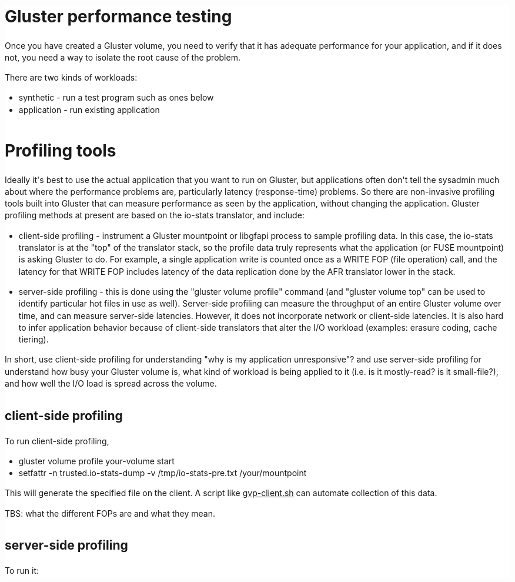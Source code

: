 Gluster performance testing
===========================

Once you have created a Gluster volume, you need to verify that it has
adequate performance for your application, and if it does not, you need
a way to isolate the root cause of the problem.

There are two kinds of workloads:

* synthetic - run a test program such as ones below
* application - run existing application

# Profiling tools

Ideally it's best to use the actual application that you want to run on Gluster, but applications often don't tell the sysadmin much about where the performance problems are, particularly latency (response-time) problems.  So there are non-invasive profiling tools built into Gluster that can measure performance as seen by the application, without changing the application.  Gluster profiling methods at present are based on the io-stats translator, and include:

* client-side profiling - instrument a Gluster mountpoint or libgfapi process to sample profiling data.  In this case, the io-stats translator is at the "top" of the translator stack, so the profile data truly represents what the application (or FUSE mountpoint) is asking Gluster to do.  For example, a single application write is counted once as a WRITE FOP (file operation) call, and the latency for that WRITE FOP includes latency of the data replication done by the AFR translator lower in the stack.

* server-side profiling - this is done using the "gluster volume profile" command (and "gluster volume top" can be used to identify particular hot files in use as well).  Server-side profiling can measure the throughput of an entire Gluster volume over time, and can measure server-side latencies.  However, it does not incorporate network or client-side latencies.  It is also hard to infer application behavior because of client-side translators that alter the I/O workload (examples: erasure coding, cache tiering).

In short, use client-side profiling for understanding "why is my application unresponsive"? and use server-side profiling for understand how busy your Gluster volume is, what kind of workload is being applied to it (i.e. is it mostly-read?  is it small-file?), and how well the I/O load is spread across the volume.

## client-side profiling

To run client-side profiling,

- gluster volume profile your-volume start
- setfattr -n trusted.io-stats-dump -v /tmp/io-stats-pre.txt /your/mountpoint

This will generate the specified file on the client.  A script like [gvp-client.sh](https://github.com/bengland2/gluster-profile-analysis)  can automate collection of this data.  

TBS: what the different FOPs are and what they mean.

## server-side profiling

To run it:
